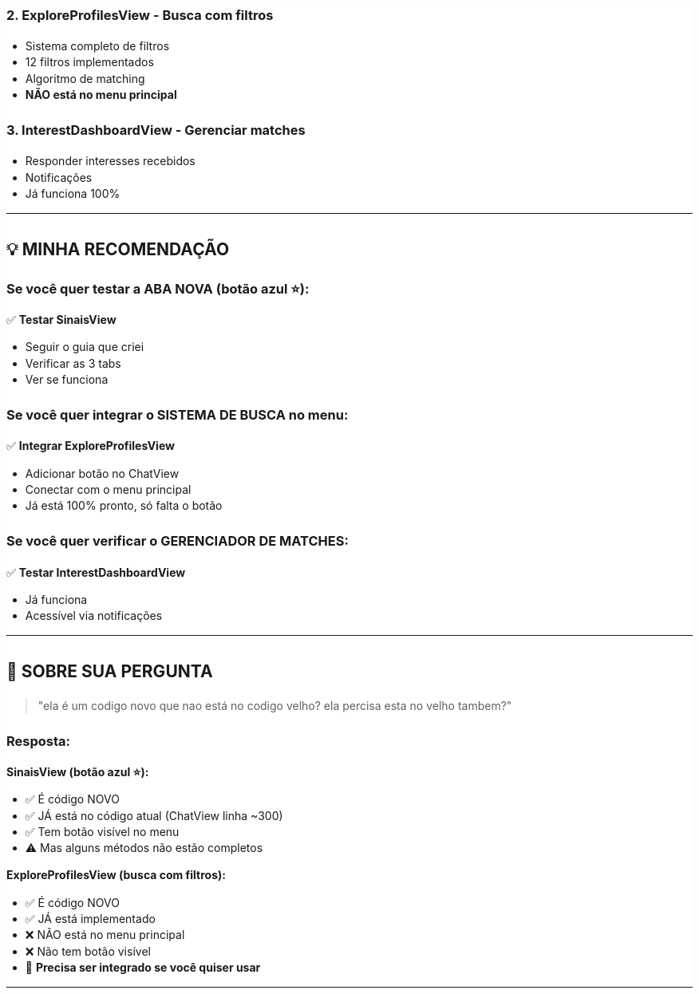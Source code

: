 ### 2. **ExploreProfilesView** - Busca com filtros
- Sistema completo de filtros
- 12 filtros implementados
- Algoritmo de matching
- **NÃO está no menu principal**

### 3. **InterestDashboardView** - Gerenciar matches
- Responder interesses recebidos
- Notificações
- Já funciona 100%

---

## 💡 MINHA RECOMENDAÇÃO

### Se você quer testar a **ABA NOVA** (botão azul ⭐):
✅ **Testar SinaisView**
- Seguir o guia que criei
- Verificar as 3 tabs
- Ver se funciona

### Se você quer integrar o **SISTEMA DE BUSCA** no menu:
✅ **Integrar ExploreProfilesView**
- Adicionar botão no ChatView
- Conectar com o menu principal
- Já está 100% pronto, só falta o botão

### Se você quer verificar o **GERENCIADOR DE MATCHES**:
✅ **Testar InterestDashboardView**
- Já funciona
- Acessível via notificações

---

## 🤔 SOBRE SUA PERGUNTA

> "ela é um codigo novo que nao está no codigo velho? ela percisa esta no velho tambem?"

### Resposta:

**SinaisView (botão azul ⭐):**
- ✅ É código NOVO
- ✅ JÁ está no código atual (ChatView linha ~300)
- ✅ Tem botão visível no menu
- ⚠️ Mas alguns métodos não estão completos

**ExploreProfilesView (busca com filtros):**
- ✅ É código NOVO
- ✅ JÁ está implementado
- ❌ NÃO está no menu principal
- ❌ Não tem botão visível
- 🎯 **Precisa ser integrado se você quiser usar**

---